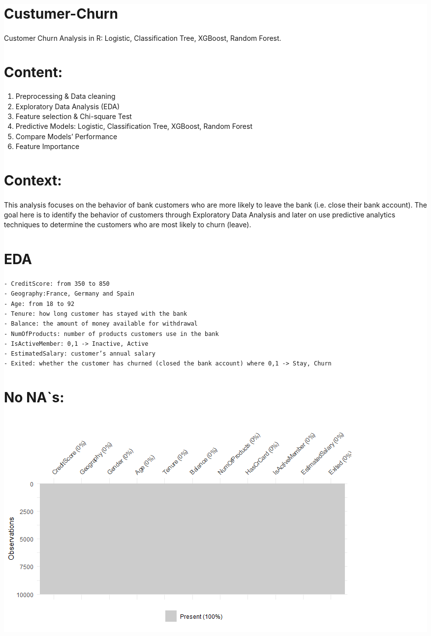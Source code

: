 # Custumer-Churn
Customer Churn Analysis in R: Logistic, Classification Tree, XGBoost, Random Forest.

# Content:
1. Preprocessing & Data cleaning
2. Exploratory Data Analysis (EDA)
3. Feature selection & Chi-square Test
4. Predictive Models: Logistic, Classification Tree, XGBoost, Random Forest
5. Compare Models’ Performance
6. Feature Importance


# Context:
This analysis focuses on the behavior of bank customers who are more likely to leave the bank (i.e. close their bank account). 
The goal here is to identify the behavior of customers through Exploratory Data Analysis and later on use predictive analytics techniques to determine the customers who are most likely to churn (leave).

# EDA

    - CreditScore: from 350 to 850
    - Geography:France, Germany and Spain
    - Age: from 18 to 92
    - Tenure: how long customer has stayed with the bank
    - Balance: the amount of money available for withdrawal
    - NumOfProducts: number of products customers use in the bank
    - IsActiveMember: 0,1 -> Inactive, Active
    - EstimatedSalary: customer’s annual salary
    - Exited: whether the customer has churned (closed the bank account) where 0,1 -> Stay, Churn

# No NA`s:
![](samples/1.png)
